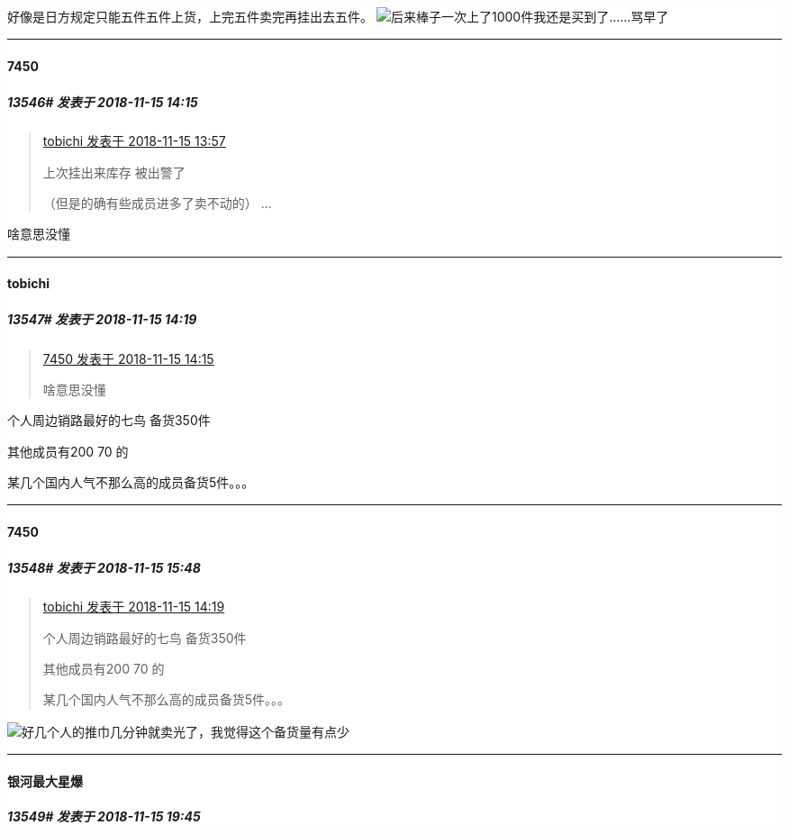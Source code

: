 好像是日方规定只能五件五件上货，上完五件卖完再挂出去五件。</blockquote>
<img src="https://static.saraba1st.com/image/smiley/face2017/068.png" referrerpolicy="no-referrer">后来棒子一次上了1000件我还是买到了……骂早了


*****

####  7450  
##### 13546#       发表于 2018-11-15 14:15


<blockquote><a href="httphttps://bbs.saraba1st.com/2b/forum.php?mod=redirect&amp;goto=findpost&amp;pid=41602479&amp;ptid=1102389" target="_blank">tobichi 发表于 2018-11-15 13:57</a>

上次挂出来库存 被出警了

（但是的确有些成员进多了卖不动的） ...</blockquote>
啥意思没懂


*****

####  tobichi  
##### 13547#       发表于 2018-11-15 14:19


<blockquote><a href="httphttps://bbs.saraba1st.com/2b/forum.php?mod=redirect&amp;goto=findpost&amp;pid=41602712&amp;ptid=1102389" target="_blank">7450 发表于 2018-11-15 14:15</a>

啥意思没懂</blockquote>
个人周边销路最好的七鸟 备货350件  

其他成员有200 70 的

某几个国内人气不那么高的成员备货5件。。。


*****

####  7450  
##### 13548#       发表于 2018-11-15 15:48


<blockquote><a href="httphttps://bbs.saraba1st.com/2b/forum.php?mod=redirect&amp;goto=findpost&amp;pid=41602761&amp;ptid=1102389" target="_blank">tobichi 发表于 2018-11-15 14:19</a>

个人周边销路最好的七鸟 备货350件  

其他成员有200 70 的

某几个国内人气不那么高的成员备货5件。。。</blockquote>
<img src="https://static.saraba1st.com/image/smiley/face2017/068.png" referrerpolicy="no-referrer">好几个人的推巾几分钟就卖光了，我觉得这个备货量有点少


*****

####  银河最大星爆  
##### 13549#       发表于 2018-11-15 19:45
